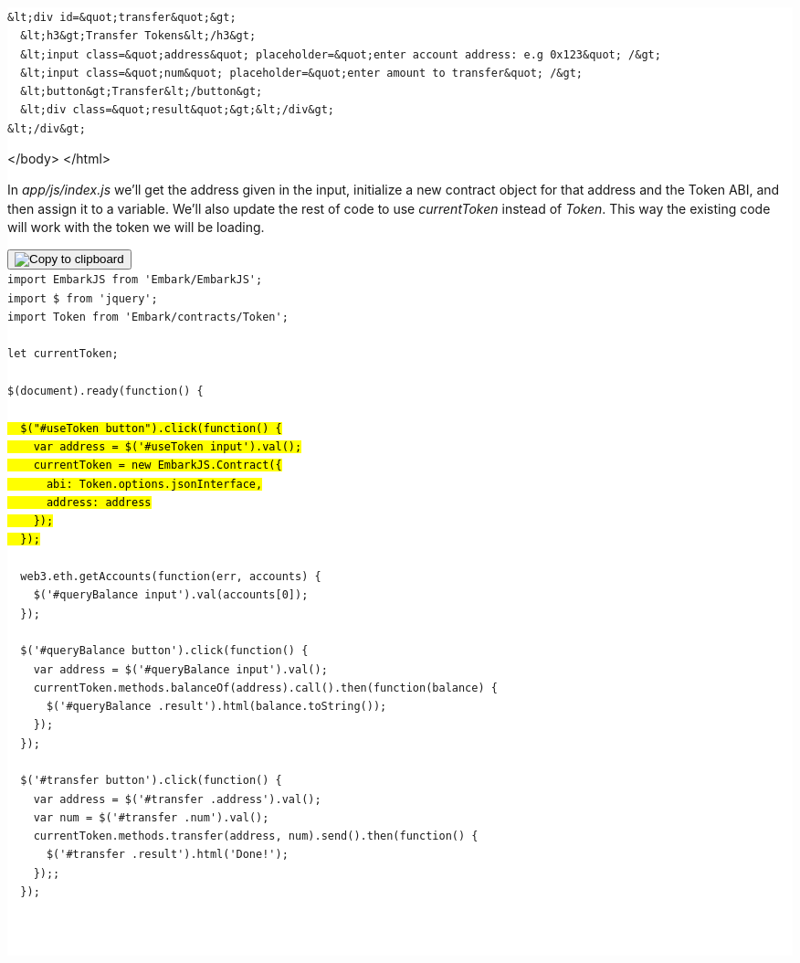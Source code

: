     &lt;div id=&quot;transfer&quot;&gt;
      &lt;h3&gt;Transfer Tokens&lt;/h3&gt;
      &lt;input class=&quot;address&quot; placeholder=&quot;enter account address: e.g 0x123&quot; /&gt;
      &lt;input class=&quot;num&quot; placeholder=&quot;enter amount to transfer&quot; /&gt;
      &lt;button&gt;Transfer&lt;/button&gt;
      &lt;div class=&quot;result&quot;&gt;&lt;/div&gt;
    &lt;/div&gt;

  &lt;/body&gt;
&lt;/html&gt;<Paste>
</code></pre>

In *app/js/index.js* we’ll get the address given in the input, initialize a new contract object for that address and the Token ABI, and then assign it to a variable. We’ll also update the rest of code to use *currentToken* instead of *Token*. This way the existing code will work with the token we will be loading.

<pre>
<button class="btn" data-clipboard-target="#code-3"><img class="clippy" width="13" src="/img/clippy.svg" alt="Copy to clipboard"></button>
<code class="javascript">import EmbarkJS from 'Embark/EmbarkJS';
import $ from 'jquery';
import Token from 'Embark/contracts/Token';

let currentToken;

$(document).ready(function() {
<mark id="code-3" class="highlight-inline">
  $("#useToken button").click(function() {
    var address = $('#useToken input').val();
    currentToken = new EmbarkJS.Contract({
      abi: Token.options.jsonInterface,
      address: address
    });
  });
</mark>
  web3.eth.getAccounts(function(err, accounts) {
    $('#queryBalance input').val(accounts[0]);
  });

  $('#queryBalance button').click(function() {
    var address = $('#queryBalance input').val();
    currentToken.methods.balanceOf(address).call().then(function(balance) {
      $('#queryBalance .result').html(balance.toString());
    });
  });

  $('#transfer button').click(function() {
    var address = $('#transfer .address').val();
    var num = $('#transfer .num').val();
    currentToken.methods.transfer(address, num).send().then(function() {
      $('#transfer .result').html('Done!');
    });;
  });

